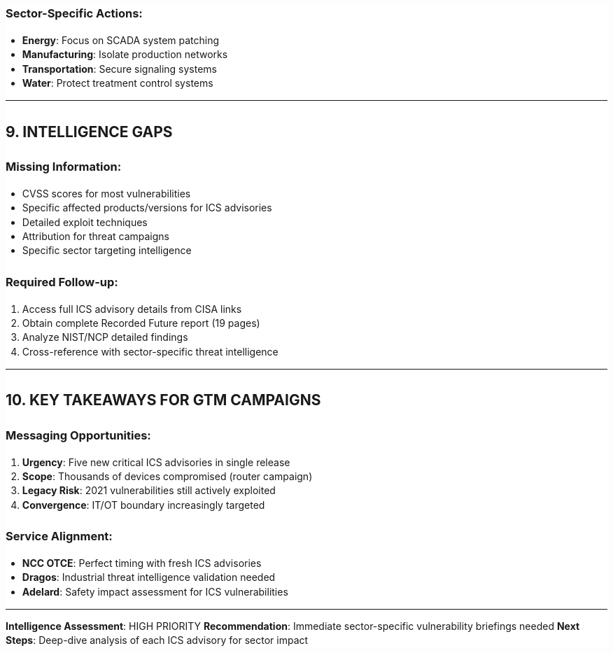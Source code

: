 ### Sector-Specific Actions:
- **Energy**: Focus on SCADA system patching
- **Manufacturing**: Isolate production networks
- **Transportation**: Secure signaling systems
- **Water**: Protect treatment control systems

---

## 9. INTELLIGENCE GAPS

### Missing Information:
- CVSS scores for most vulnerabilities
- Specific affected products/versions for ICS advisories
- Detailed exploit techniques
- Attribution for threat campaigns
- Specific sector targeting intelligence

### Required Follow-up:
1. Access full ICS advisory details from CISA links
2. Obtain complete Recorded Future report (19 pages)
3. Analyze NIST/NCP detailed findings
4. Cross-reference with sector-specific threat intelligence

---

## 10. KEY TAKEAWAYS FOR GTM CAMPAIGNS

### Messaging Opportunities:
1. **Urgency**: Five new critical ICS advisories in single release
2. **Scope**: Thousands of devices compromised (router campaign)
3. **Legacy Risk**: 2021 vulnerabilities still actively exploited
4. **Convergence**: IT/OT boundary increasingly targeted

### Service Alignment:
- **NCC OTCE**: Perfect timing with fresh ICS advisories
- **Dragos**: Industrial threat intelligence validation needed
- **Adelard**: Safety impact assessment for ICS vulnerabilities

---

**Intelligence Assessment**: HIGH PRIORITY
**Recommendation**: Immediate sector-specific vulnerability briefings needed
**Next Steps**: Deep-dive analysis of each ICS advisory for sector impact